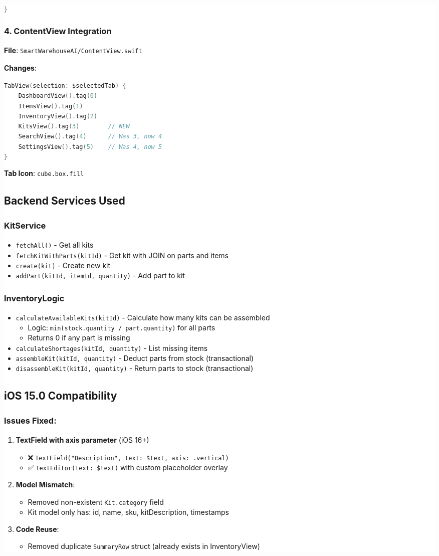 ```swift
}
```

### 4. ContentView Integration

**File**: `SmartWarehouseAI/ContentView.swift`

**Changes**:
```swift
TabView(selection: $selectedTab) {
    DashboardView().tag(0)
    ItemsView().tag(1)
    InventoryView().tag(2)
    KitsView().tag(3)        // NEW
    SearchView().tag(4)      // Was 3, now 4
    SettingsView().tag(5)    // Was 4, now 5
}
```

**Tab Icon**: `cube.box.fill`

## Backend Services Used

### KitService
- `fetchAll()` - Get all kits
- `fetchKitWithParts(kitId)` - Get kit with JOIN on parts and items
- `create(kit)` - Create new kit
- `addPart(kitId, itemId, quantity)` - Add part to kit

### InventoryLogic
- `calculateAvailableKits(kitId)` - Calculate how many kits can be assembled
  - Logic: `min(stock.quantity / part.quantity)` for all parts
  - Returns 0 if any part is missing
- `calculateShortages(kitId, quantity)` - List missing items
- `assembleKit(kitId, quantity)` - Deduct parts from stock (transactional)
- `disassembleKit(kitId, quantity)` - Return parts to stock (transactional)

## iOS 15.0 Compatibility

### Issues Fixed:
1. **TextField with axis parameter** (iOS 16+)
   - ❌ `TextField("Description", text: $text, axis: .vertical)`
   - ✅ `TextEditor(text: $text)` with custom placeholder overlay

2. **Model Mismatch**:
   - Removed non-existent `Kit.category` field
   - Kit model only has: id, name, sku, kitDescription, timestamps

3. **Code Reuse**:
   - Removed duplicate `SummaryRow` struct (already exists in InventoryView)
